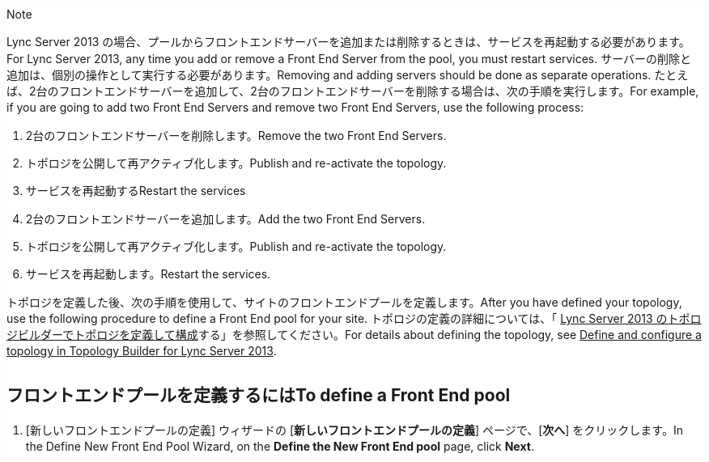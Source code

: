 
<div>


> [!NOTE]
> <span data-ttu-id="dd86d-122">Lync Server 2013 の場合、プールからフロントエンドサーバーを追加または削除するときは、サービスを再起動する必要があります。</span><span class="sxs-lookup"><span data-stu-id="dd86d-122">For Lync Server 2013, any time you add or remove a Front End Server from the pool, you must restart services.</span></span> <span data-ttu-id="dd86d-123">サーバーの削除と追加は、個別の操作として実行する必要があります。</span><span class="sxs-lookup"><span data-stu-id="dd86d-123">Removing and adding servers should be done as separate operations.</span></span> <span data-ttu-id="dd86d-124">たとえば、2台のフロントエンドサーバーを追加して、2台のフロントエンドサーバーを削除する場合は、次の手順を実行します。</span><span class="sxs-lookup"><span data-stu-id="dd86d-124">For example, if you are going to add two Front End Servers and remove two Front End Servers, use the following process:</span></span> 
> <OL>
> <LI>
> <P><span data-ttu-id="dd86d-125">2台のフロントエンドサーバーを削除します。</span><span class="sxs-lookup"><span data-stu-id="dd86d-125">Remove the two Front End Servers.</span></span></P>
> <LI>
> <P><span data-ttu-id="dd86d-126">トポロジを公開して再アクティブ化します。</span><span class="sxs-lookup"><span data-stu-id="dd86d-126">Publish and re-activate the topology.</span></span></P>
> <LI>
> <P><span data-ttu-id="dd86d-127">サービスを再起動する</span><span class="sxs-lookup"><span data-stu-id="dd86d-127">Restart the services</span></span></P>
> <LI>
> <P><span data-ttu-id="dd86d-128">2台のフロントエンドサーバーを追加します。</span><span class="sxs-lookup"><span data-stu-id="dd86d-128">Add the two Front End Servers.</span></span></P>
> <LI>
> <P><span data-ttu-id="dd86d-129">トポロジを公開して再アクティブ化します。</span><span class="sxs-lookup"><span data-stu-id="dd86d-129">Publish and re-activate the topology.</span></span></P>
> <LI>
> <P><span data-ttu-id="dd86d-130">サービスを再起動します。</span><span class="sxs-lookup"><span data-stu-id="dd86d-130">Restart the services.</span></span></P></LI></OL>



</div>

<span data-ttu-id="dd86d-131">トポロジを定義した後、次の手順を使用して、サイトのフロントエンドプールを定義します。</span><span class="sxs-lookup"><span data-stu-id="dd86d-131">After you have defined your topology, use the following procedure to define a Front End pool for your site.</span></span> <span data-ttu-id="dd86d-132">トポロジの定義の詳細については、「 [Lync Server 2013 のトポロジビルダーでトポロジを定義して構成](lync-server-2013-define-and-configure-a-topology-in-topology-builder.md)する」を参照してください。</span><span class="sxs-lookup"><span data-stu-id="dd86d-132">For details about defining the topology, see [Define and configure a topology in Topology Builder for Lync Server 2013](lync-server-2013-define-and-configure-a-topology-in-topology-builder.md).</span></span>

<div>

## <a name="to-define-a-front-end-pool"></a><span data-ttu-id="dd86d-133">フロントエンドプールを定義するには</span><span class="sxs-lookup"><span data-stu-id="dd86d-133">To define a Front End pool</span></span>

1.  <span data-ttu-id="dd86d-134">[新しいフロントエンドプールの定義] ウィザードの [**新しいフロントエンドプールの定義**] ページで、[**次へ**] をクリックします。</span><span class="sxs-lookup"><span data-stu-id="dd86d-134">In the Define New Front End Pool Wizard, on the **Define the New Front End pool** page, click **Next**.</span></span>
